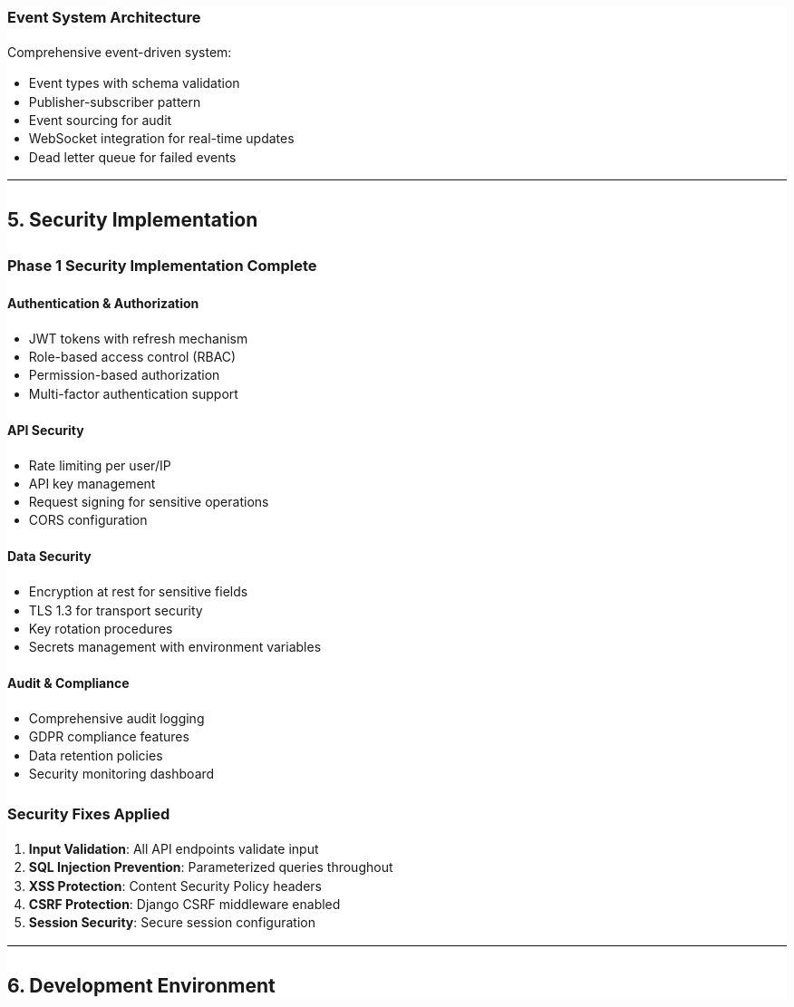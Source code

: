 ### Event System Architecture

Comprehensive event-driven system:
- Event types with schema validation
- Publisher-subscriber pattern
- Event sourcing for audit
- WebSocket integration for real-time updates
- Dead letter queue for failed events

---

## 5. Security Implementation

### Phase 1 Security Implementation Complete

#### Authentication & Authorization
- JWT tokens with refresh mechanism
- Role-based access control (RBAC)
- Permission-based authorization
- Multi-factor authentication support

#### API Security
- Rate limiting per user/IP
- API key management
- Request signing for sensitive operations
- CORS configuration

#### Data Security
- Encryption at rest for sensitive fields
- TLS 1.3 for transport security
- Key rotation procedures
- Secrets management with environment variables

#### Audit & Compliance
- Comprehensive audit logging
- GDPR compliance features
- Data retention policies
- Security monitoring dashboard

### Security Fixes Applied

1. **Input Validation**: All API endpoints validate input
2. **SQL Injection Prevention**: Parameterized queries throughout
3. **XSS Protection**: Content Security Policy headers
4. **CSRF Protection**: Django CSRF middleware enabled
5. **Session Security**: Secure session configuration

---

## 6. Development Environment
